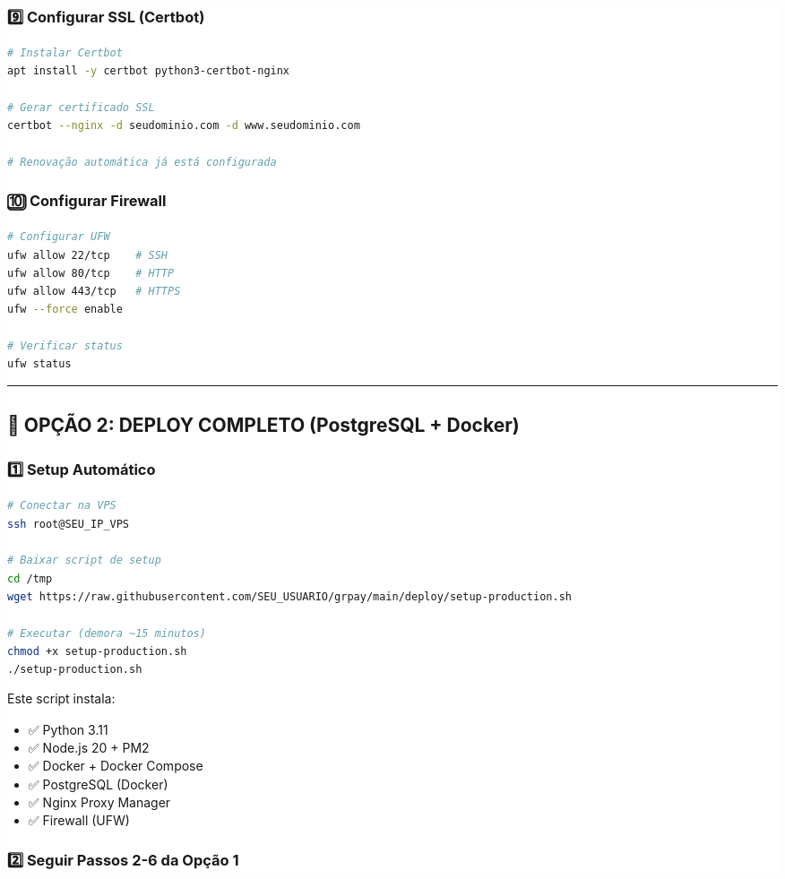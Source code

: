 ### 9️⃣ Configurar SSL (Certbot)

```bash
# Instalar Certbot
apt install -y certbot python3-certbot-nginx

# Gerar certificado SSL
certbot --nginx -d seudominio.com -d www.seudominio.com

# Renovação automática já está configurada
```

### 🔟 Configurar Firewall

```bash
# Configurar UFW
ufw allow 22/tcp    # SSH
ufw allow 80/tcp    # HTTP
ufw allow 443/tcp   # HTTPS
ufw --force enable

# Verificar status
ufw status
```

---

## 🏢 OPÇÃO 2: DEPLOY COMPLETO (PostgreSQL + Docker)

### 1️⃣ Setup Automático

```bash
# Conectar na VPS
ssh root@SEU_IP_VPS

# Baixar script de setup
cd /tmp
wget https://raw.githubusercontent.com/SEU_USUARIO/grpay/main/deploy/setup-production.sh

# Executar (demora ~15 minutos)
chmod +x setup-production.sh
./setup-production.sh
```

Este script instala:
- ✅ Python 3.11
- ✅ Node.js 20 + PM2
- ✅ Docker + Docker Compose
- ✅ PostgreSQL (Docker)
- ✅ Nginx Proxy Manager
- ✅ Firewall (UFW)

### 2️⃣ Seguir Passos 2-6 da Opção 1
